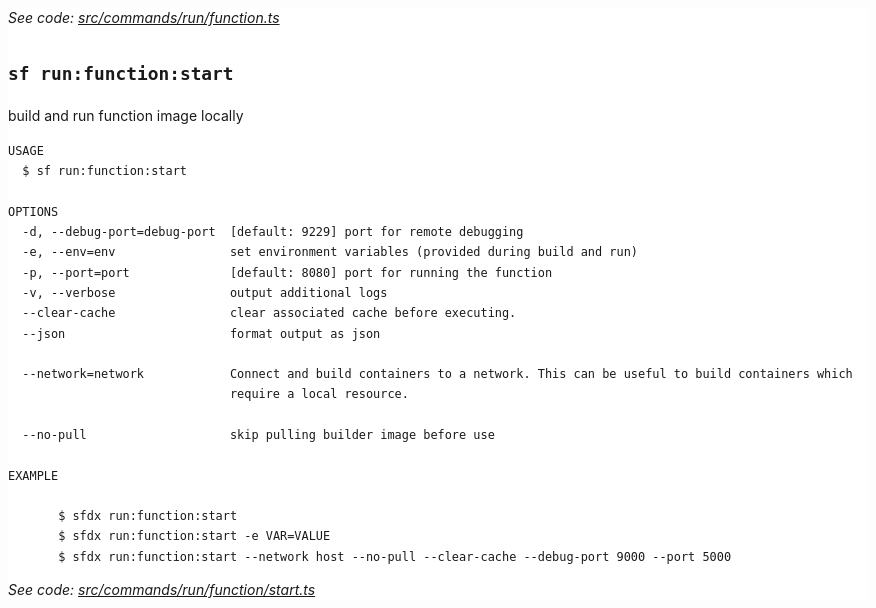 _See code: [src/commands/run/function.ts](https://github.com/salesforcecli/plugin-functions/blob/v0.2.9-ga.1/src/commands/run/function.ts)_

## `sf run:function:start`

build and run function image locally

```
USAGE
  $ sf run:function:start

OPTIONS
  -d, --debug-port=debug-port  [default: 9229] port for remote debugging
  -e, --env=env                set environment variables (provided during build and run)
  -p, --port=port              [default: 8080] port for running the function
  -v, --verbose                output additional logs
  --clear-cache                clear associated cache before executing.
  --json                       format output as json

  --network=network            Connect and build containers to a network. This can be useful to build containers which
                               require a local resource.

  --no-pull                    skip pulling builder image before use

EXAMPLE

       $ sfdx run:function:start
       $ sfdx run:function:start -e VAR=VALUE
       $ sfdx run:function:start --network host --no-pull --clear-cache --debug-port 9000 --port 5000
```

_See code: [src/commands/run/function/start.ts](https://github.com/salesforcecli/plugin-functions/blob/v0.2.9-ga.1/src/commands/run/function/start.ts)_



